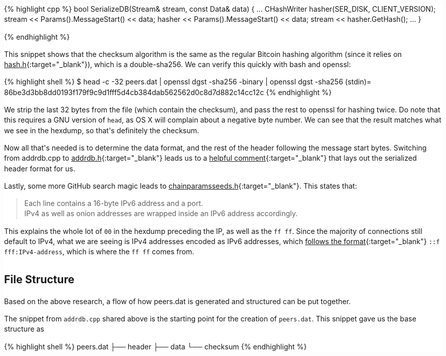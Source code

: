{% highlight cpp %}
bool SerializeDB(Stream& stream, const Data& data)
{
    ...
        CHashWriter hasher(SER_DISK, CLIENT_VERSION);
        stream << Params().MessageStart() << data;
        hasher << Params().MessageStart() << data;
        stream << hasher.GetHash();
    ...
}

{% endhighlight %}

This snippet shows that the checksum algorithm is the same as the regular Bitcoin hashing algorithm (since it relies on [hash.h](https://github.com/bitcoin/bitcoin/blob/172f5fa738d419efda99542e2ad2a0f4db5be580/src/hash.h){:target="_blank"}), which is a double-sha256. We can verify this quickly with bash and openssl:

{% highlight shell %}
$ head -c -32 peers.dat | openssl dgst -sha256 -binary | openssl dgst -sha256
(stdin)= 86be3d3bb8dd0193f179f9c9d1fff5d4cb384dab562562d0c8d7d882c14cc12c
{% endhighlight %}

We strip the last 32 bytes from the file (which contain the checksum), and pass the rest to openssl for hashing twice. Do note that this requires a GNU version of `head`, as OS X will complain about a negative byte number. We can see that the result matches what we see in the hexdump, so that's definitely the checksum.

Now all that's needed is to determine the data format, and the rest of the header following the message start bytes. Switching from addrdb.cpp to [addrdb.h](https://github.com/bitcoin/bitcoin/blob/e1d6e2af6d89935f6edf027e5d4ea1d2ec6c7f41/src/addrman.h){:target="_blank"} leads us to a [helpful comment](https://github.com/bitcoin/bitcoin/blob/e1d6e2af6d89935f6edf027e5d4ea1d2ec6c7f41/src/addrman.h#L287){:target="_blank"} that lays out the serialized header format for us.

Lastly, some more GitHub search magic leads to [chainparamsseeds.h](https://github.com/bitcoin/bitcoin/blob/108af52ef75a466be71d04bb973b794eca17e212/src/chainparamsseeds.h){:target="_blank"}. This states that:

 > Each line contains a 16-byte IPv6 address and a port.  
 > IPv4 as well as onion addresses are wrapped inside an IPv6 address accordingly.

This explains the whole lot of `00` in the hexdump preceding the IP, as well as the `ff ff`. Since the majority of connections still default to IPv4, what we are seeing is IPv4 addresses encoded as IPv6 addresses, which [follows the format](https://en.wikipedia.org/wiki/IPv6#IPv4-mapped_IPv6_addresses){:target="_blank"} `::ffff:IPv4-address`, which is where the `ff ff` comes from.


## File Structure

Based on the above research, a flow of how peers.dat is generated and structured can be put together.

The snippet from `addrdb.cpp` shared above is the starting point for the creation of `peers.dat`. This snippet gave us the base structure as 

{% highlight shell %}
peers.dat
├── header
├── data
└── checksum
{% endhighlight %}
